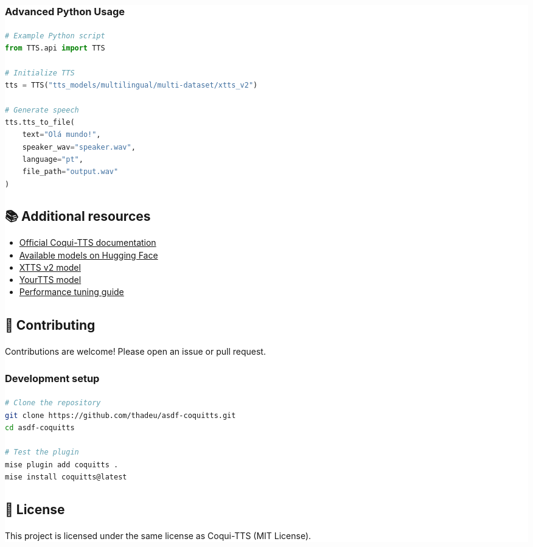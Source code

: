 ### Advanced Python Usage

```python
# Example Python script
from TTS.api import TTS

# Initialize TTS
tts = TTS("tts_models/multilingual/multi-dataset/xtts_v2")

# Generate speech
tts.tts_to_file(
    text="Olá mundo!",
    speaker_wav="speaker.wav",
    language="pt",
    file_path="output.wav"
)
```

## 📚 Additional resources

- [Official Coqui-TTS documentation](https://tts.readthedocs.io/)
- [Available models on Hugging Face](https://huggingface.co/coqui)
- [XTTS v2 model](https://huggingface.co/coqui/XTTS-v2)
- [YourTTS model](https://huggingface.co/coqui/your_tts)
- [Performance tuning guide](https://tts.readthedocs.io/en/latest/inference.html)

## 🤝 Contributing

Contributions are welcome! Please open an issue or pull request.

### Development setup
```bash
# Clone the repository
git clone https://github.com/thadeu/asdf-coquitts.git
cd asdf-coquitts

# Test the plugin
mise plugin add coquitts .
mise install coquitts@latest
```

## 📄 License

This project is licensed under the same license as Coqui-TTS (MIT License).